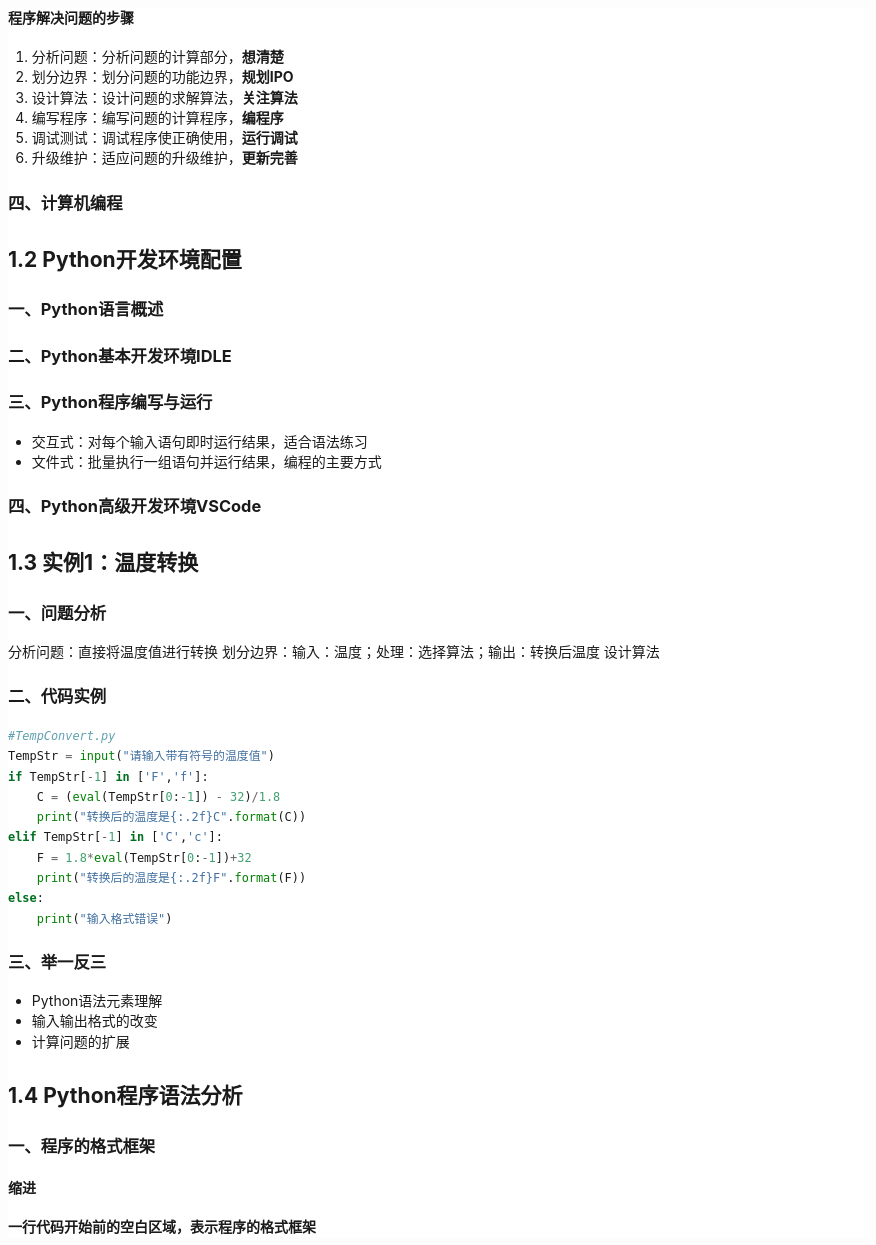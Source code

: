 #### 程序解决问题的步骤

1. 分析问题：分析问题的计算部分，**想清楚**
2. 划分边界：划分问题的功能边界，**规划IPO**
3. 设计算法：设计问题的求解算法，**关注算法**
4. 编写程序：编写问题的计算程序，**编程序**
5. 调试测试：调试程序使正确使用，**运行调试**
6. 升级维护：适应问题的升级维护，**更新完善**
### 四、计算机编程

## 1.2 Python开发环境配置
### 一、Python语言概述
### 二、Python基本开发环境IDLE
### 三、Python程序编写与运行

- 交互式：对每个输入语句即时运行结果，适合语法练习
- 文件式：批量执行一组语句并运行结果，编程的主要方式
### 四、Python高级开发环境VSCode

## 1.3 实例1：温度转换
### 一、问题分析
分析问题：直接将温度值进行转换
划分边界：输入：温度；处理：选择算法；输出：转换后温度
设计算法
### 二、代码实例
```python
#TempConvert.py
TempStr = input("请输入带有符号的温度值")
if TempStr[-1] in ['F','f']:
    C = (eval(TempStr[0:-1]) - 32)/1.8
    print("转换后的温度是{:.2f}C".format(C))
elif TempStr[-1] in ['C','c']:
    F = 1.8*eval(TempStr[0:-1])+32
    print("转换后的温度是{:.2f}F".format(F))
else:
    print("输入格式错误")
```
### 三、举一反三

- Python语法元素理解
- 输入输出格式的改变
- 计算问题的扩展

## 1.4 Python程序语法分析
### 一、程序的格式框架
#### 缩进
**一行代码开始前的空白区域，表示程序的格式框架**
